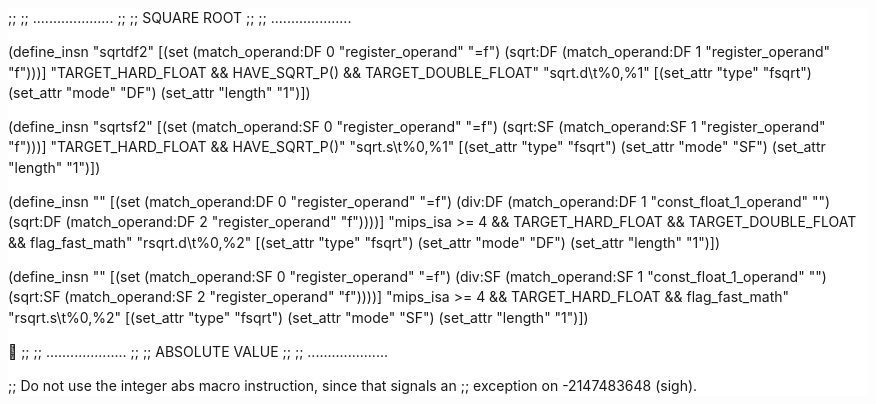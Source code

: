 ;;
;;  ....................
;;
;;	SQUARE ROOT
;;
;;  ....................

(define_insn "sqrtdf2"
  [(set (match_operand:DF 0 "register_operand" "=f")
	(sqrt:DF (match_operand:DF 1 "register_operand" "f")))]
  "TARGET_HARD_FLOAT && HAVE_SQRT_P() && TARGET_DOUBLE_FLOAT"
  "sqrt.d\\t%0,%1"
  [(set_attr "type"	"fsqrt")
   (set_attr "mode"	"DF")
   (set_attr "length"	"1")])

(define_insn "sqrtsf2"
  [(set (match_operand:SF 0 "register_operand" "=f")
	(sqrt:SF (match_operand:SF 1 "register_operand" "f")))]
  "TARGET_HARD_FLOAT && HAVE_SQRT_P()"
  "sqrt.s\\t%0,%1"
  [(set_attr "type"	"fsqrt")
   (set_attr "mode"	"SF")
   (set_attr "length"	"1")])

(define_insn ""
  [(set (match_operand:DF 0 "register_operand" "=f")
	(div:DF (match_operand:DF 1 "const_float_1_operand" "")
		(sqrt:DF (match_operand:DF 2 "register_operand" "f"))))]
  "mips_isa >= 4 && TARGET_HARD_FLOAT && TARGET_DOUBLE_FLOAT && flag_fast_math"
  "rsqrt.d\\t%0,%2"
  [(set_attr "type"	"fsqrt")
   (set_attr "mode"	"DF")
   (set_attr "length"	"1")])

(define_insn ""
  [(set (match_operand:SF 0 "register_operand" "=f")
	(div:SF (match_operand:SF 1 "const_float_1_operand" "")
		(sqrt:SF (match_operand:SF 2 "register_operand" "f"))))]
  "mips_isa >= 4 && TARGET_HARD_FLOAT && flag_fast_math"
  "rsqrt.s\\t%0,%2"
  [(set_attr "type"	"fsqrt")
   (set_attr "mode"	"SF")
   (set_attr "length"	"1")])


;;
;;  ....................
;;
;;	ABSOLUTE VALUE
;;
;;  ....................

;; Do not use the integer abs macro instruction, since that signals an
;; exception on -2147483648 (sigh).
